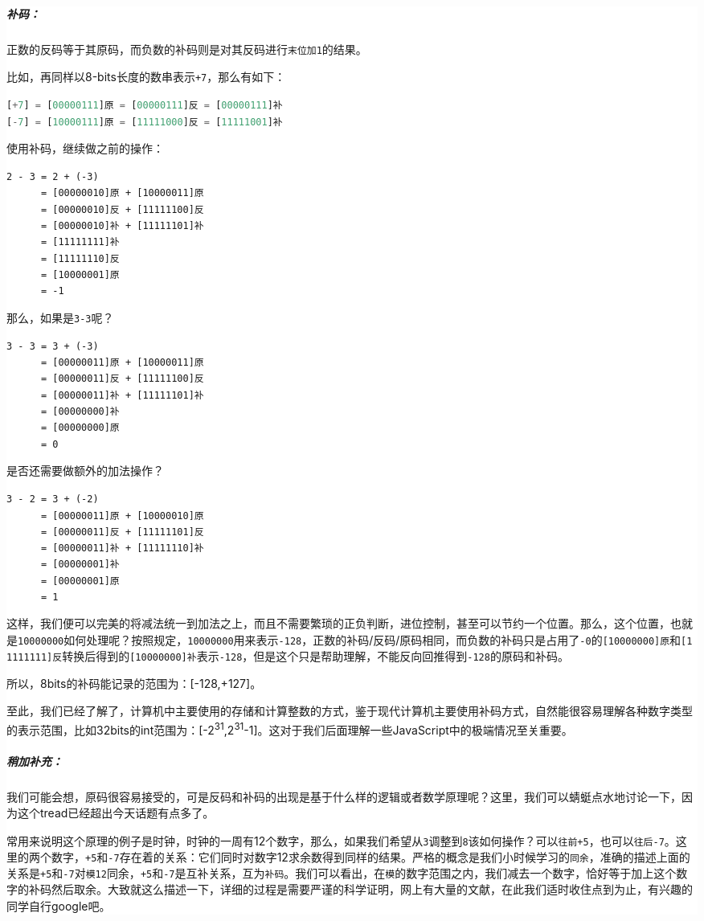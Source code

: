 ##### 补码：
正数的反码等于其原码，而负数的补码则是对其反码进行`末位加1`的结果。

比如，再同样以8-bits长度的数串表示`+7`，那么有如下：
```javascript
[+7] = [00000111]原 = [00000111]反 = [00000111]补
[-7] = [10000111]原 = [11111000]反 = [11111001]补
```

使用补码，继续做之前的操作：
``` 
2 - 3 = 2 + (-3) 
      = [00000010]原 + [10000011]原 
      = [00000010]反 + [11111100]反 
      = [00000010]补 + [11111101]补 
      = [11111111]补 
      = [11111110]反 
      = [10000001]原 
      = -1
```

那么，如果是`3-3`呢？
```
3 - 3 = 3 + (-3) 
      = [00000011]原 + [10000011]原 
      = [00000011]反 + [11111100]反 
      = [00000011]补 + [11111101]补 
      = [00000000]补 
      = [00000000]原 
      = 0
```

是否还需要做额外的加法操作？
```
3 - 2 = 3 + (-2) 
      = [00000011]原 + [10000010]原 
      = [00000011]反 + [11111101]反 
      = [00000011]补 + [11111110]补 
      = [00000001]补 
      = [00000001]原 
      = 1
```

这样，我们便可以完美的将减法统一到加法之上，而且不需要繁琐的正负判断，进位控制，甚至可以节约一个位置。那么，这个位置，也就是`10000000`如何处理呢？按照规定，`10000000`用来表示`-128`，正数的补码/反码/原码相同，而负数的补码只是占用了`-0`的`[10000000]原`和`[11111111]反`转换后得到的`[10000000]补`表示`-128`，但是这个只是帮助理解，不能反向回推得到`-128`的原码和补码。

所以，8bits的补码能记录的范围为：[-128,+127]。

至此，我们已经了解了，计算机中主要使用的存储和计算整数的方式，鉴于现代计算机主要使用补码方式，自然能很容易理解各种数字类型的表示范围，比如32bits的int范围为：[-2<sup>31</sup>,2<sup>31</sup>-1]。这对于我们后面理解一些JavaScript中的极端情况至关重要。

##### 稍加补充：
我们可能会想，原码很容易接受的，可是反码和补码的出现是基于什么样的逻辑或者数学原理呢？这里，我们可以蜻蜓点水地讨论一下，因为这个tread已经超出今天话题有点多了。

常用来说明这个原理的例子是时钟，时钟的一周有12个数字，那么，如果我们希望从`3`调整到`8`该如何操作？可以`往前+5`，也可以`往后-7`。这里的两个数字，`+5`和`-7`存在着的关系：它们同时对数字12求余数得到同样的结果。严格的概念是我们小时候学习的`同余`，准确的描述上面的关系是`+5`和`-7`对`模12`同余，`+5`和`-7`是互补关系，互为`补码`。我们可以看出，在`模`的数字范围之内，我们减去一个数字，恰好等于加上这个数字的补码然后取余。大致就这么描述一下，详细的过程是需要严谨的科学证明，网上有大量的文献，在此我们适时收住点到为止，有兴趣的同学自行google吧。

